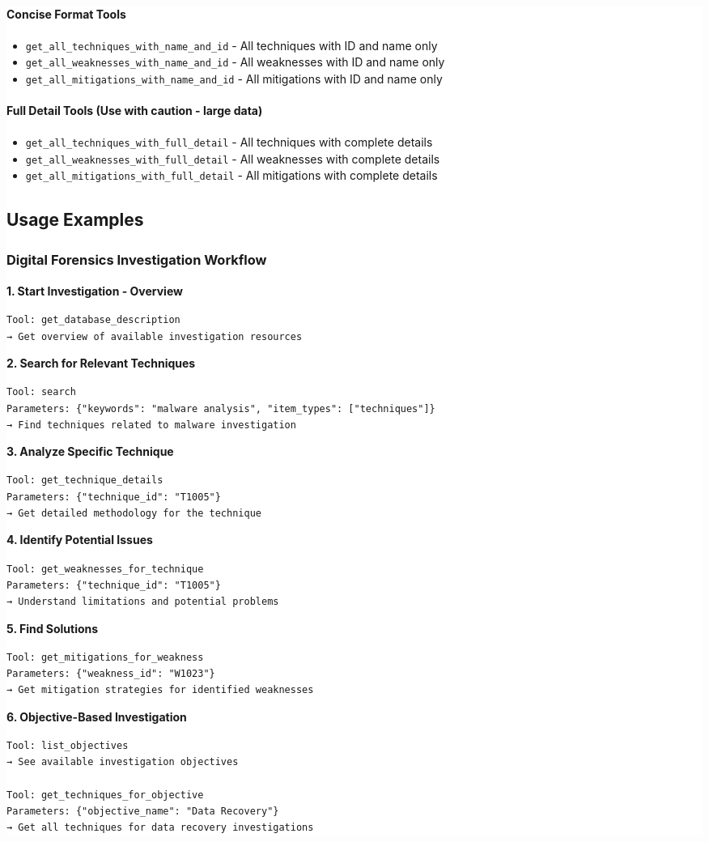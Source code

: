 #### Concise Format Tools
- `get_all_techniques_with_name_and_id` - All techniques with ID and name only
- `get_all_weaknesses_with_name_and_id` - All weaknesses with ID and name only  
- `get_all_mitigations_with_name_and_id` - All mitigations with ID and name only

#### Full Detail Tools (Use with caution - large data)
- `get_all_techniques_with_full_detail` - All techniques with complete details
- `get_all_weaknesses_with_full_detail` - All weaknesses with complete details
- `get_all_mitigations_with_full_detail` - All mitigations with complete details

## Usage Examples

### Digital Forensics Investigation Workflow

**1. Start Investigation - Overview**
```
Tool: get_database_description
→ Get overview of available investigation resources
```

**2. Search for Relevant Techniques**
```
Tool: search
Parameters: {"keywords": "malware analysis", "item_types": ["techniques"]}
→ Find techniques related to malware investigation
```

**3. Analyze Specific Technique**
```
Tool: get_technique_details
Parameters: {"technique_id": "T1005"}
→ Get detailed methodology for the technique
```

**4. Identify Potential Issues**
```
Tool: get_weaknesses_for_technique
Parameters: {"technique_id": "T1005"}
→ Understand limitations and potential problems
```

**5. Find Solutions**
```
Tool: get_mitigations_for_weakness
Parameters: {"weakness_id": "W1023"}
→ Get mitigation strategies for identified weaknesses
```

**6. Objective-Based Investigation**
```
Tool: list_objectives
→ See available investigation objectives

Tool: get_techniques_for_objective
Parameters: {"objective_name": "Data Recovery"}
→ Get all techniques for data recovery investigations
```
